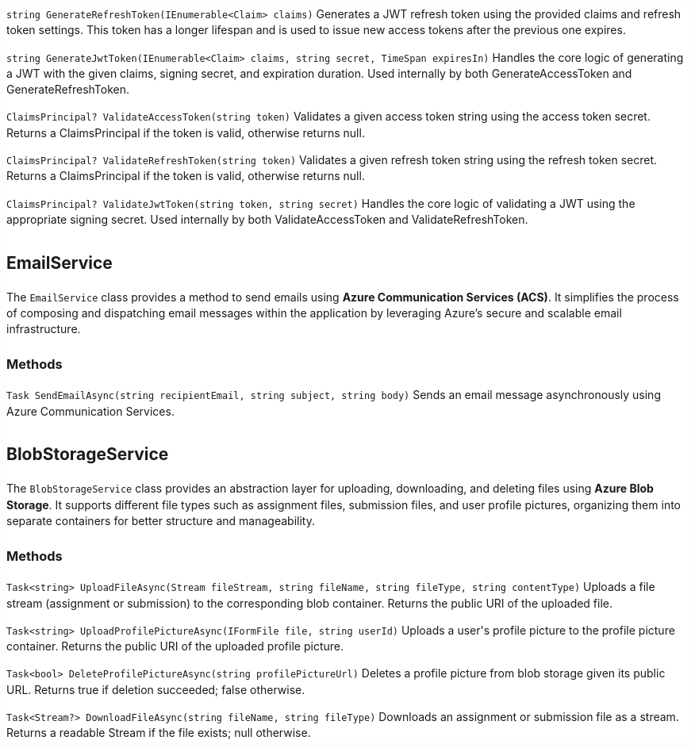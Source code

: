 `string GenerateRefreshToken(IEnumerable<Claim> claims)`
Generates a JWT refresh token using the provided claims and refresh token settings.
This token has a longer lifespan and is used to issue new access tokens after the previous one expires.

`string GenerateJwtToken(IEnumerable<Claim> claims, string secret, TimeSpan expiresIn)`
Handles the core logic of generating a JWT with the given claims, signing secret, and expiration duration.
Used internally by both GenerateAccessToken and GenerateRefreshToken.

`ClaimsPrincipal? ValidateAccessToken(string token)`
Validates a given access token string using the access token secret.
Returns a ClaimsPrincipal if the token is valid, otherwise returns null.

`ClaimsPrincipal? ValidateRefreshToken(string token)`
Validates a given refresh token string using the refresh token secret.
Returns a ClaimsPrincipal if the token is valid, otherwise returns null.

`ClaimsPrincipal? ValidateJwtToken(string token, string secret)`
Handles the core logic of validating a JWT using the appropriate signing secret.
Used internally by both ValidateAccessToken and ValidateRefreshToken.
## EmailService
The `EmailService` class provides a method to send emails using **Azure Communication Services (ACS)**. It simplifies the process of composing and dispatching email messages within the application by leveraging Azure’s secure and scalable email infrastructure.
### Methods
`Task SendEmailAsync(string recipientEmail, string subject, string body)`
Sends an email message asynchronously using Azure Communication Services.
## BlobStorageService 
The `BlobStorageService` class provides an abstraction layer for uploading, downloading, and deleting files using **Azure Blob Storage**. It supports different file types such as assignment files, submission files, and user profile pictures, organizing them into separate containers for better structure and manageability.
### Methods
`Task<string> UploadFileAsync(Stream fileStream, string fileName, string fileType, string contentType)`
Uploads a file stream (assignment or submission) to the corresponding blob container. Returns the public URI of the uploaded file.

`Task<string> UploadProfilePictureAsync(IFormFile file, string userId)`
Uploads a user's profile picture to the profile picture container. Returns the public URI of the uploaded profile picture.

`Task<bool> DeleteProfilePictureAsync(string profilePictureUrl)`
Deletes a profile picture from blob storage given its public URL. Returns true if deletion succeeded; false otherwise.

`Task<Stream?> DownloadFileAsync(string fileName, string fileType)`
Downloads an assignment or submission file as a stream. Returns a readable Stream if the file exists; null otherwise.
